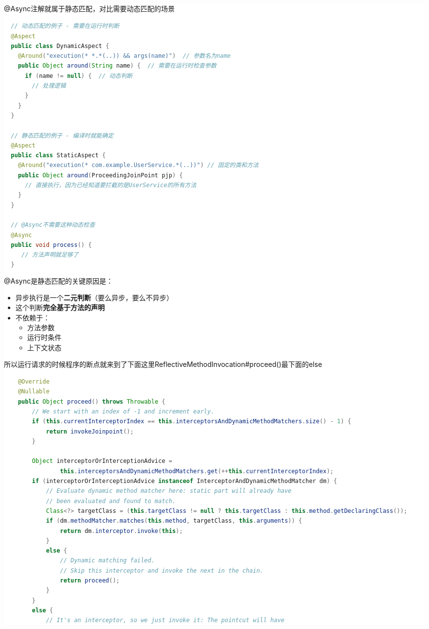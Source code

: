 @Async注解就属于静态匹配，对比需要动态匹配的场景
```java
  // 动态匹配的例子 - 需要在运行时判断
  @Aspect
  public class DynamicAspect {
    @Around("execution(* *.*(..)) && args(name)")  // 参数名为name
    public Object around(String name) {  // 需要在运行时检查参数
      if (name != null) {  // 动态判断
        // 处理逻辑
      }
    }
  }
  
  // 静态匹配的例子 - 编译时就能确定
  @Aspect
  public class StaticAspect {
    @Around("execution(* com.example.UserService.*(..))") // 固定的类和方法
    public Object around(ProceedingJoinPoint pjp) {
      // 直接执行，因为已经知道要拦截的是UserService的所有方法
    }
  }
   
  // @Async不需要这种动态检查
  @Async
  public void process() {
     // 方法声明就足够了
  }
```

@Async是静态匹配的关键原因是：
- 异步执行是一个**二元判断**（要么异步，要么不异步）
- 这个判断**完全基于方法的声明**
- 不依赖于：
    - 方法参数
    - 运行时条件
    - 上下文状态

所以运行请求的时候程序的断点就来到了下面这里ReflectiveMethodInvocation#proceed()最下面的else
```java
	@Override
	@Nullable
	public Object proceed() throws Throwable {
		// We start with an index of -1 and increment early.
		if (this.currentInterceptorIndex == this.interceptorsAndDynamicMethodMatchers.size() - 1) {
			return invokeJoinpoint();
		}

		Object interceptorOrInterceptionAdvice =
				this.interceptorsAndDynamicMethodMatchers.get(++this.currentInterceptorIndex);
		if (interceptorOrInterceptionAdvice instanceof InterceptorAndDynamicMethodMatcher dm) {
			// Evaluate dynamic method matcher here: static part will already have
			// been evaluated and found to match.
			Class<?> targetClass = (this.targetClass != null ? this.targetClass : this.method.getDeclaringClass());
			if (dm.methodMatcher.matches(this.method, targetClass, this.arguments)) {
				return dm.interceptor.invoke(this);
			}
			else {
				// Dynamic matching failed.
				// Skip this interceptor and invoke the next in the chain.
				return proceed();
			}
		}
		else {
			// It's an interceptor, so we just invoke it: The pointcut will have
```